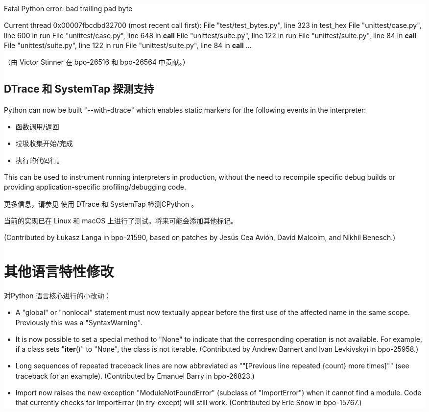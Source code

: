    Fatal Python error: bad trailing pad byte

   Current thread 0x00007fbcdbd32700 (most recent call first):
     File "test/test_bytes.py", line 323 in test_hex
     File "unittest/case.py", line 600 in run
     File "unittest/case.py", line 648 in __call__
     File "unittest/suite.py", line 122 in run
     File "unittest/suite.py", line 84 in __call__
     File "unittest/suite.py", line 122 in run
     File "unittest/suite.py", line 84 in __call__
     ...

（由 Victor Stinner 在 bpo-26516 和 bpo-26564 中贡献。）


DTrace 和 SystemTap 探测支持
----------------------------

Python can now be built "--with-dtrace" which enables static markers
for the following events in the interpreter:

* 函数调用/返回

* 垃圾收集开始/完成

* 执行的代码行。

This can be used to instrument running interpreters in production,
without the need to recompile specific debug builds or providing
application-specific profiling/debugging code.

更多信息，请参见 使用 DTrace 和 SystemTap 检测CPython 。

当前的实现已在 Linux 和 macOS 上进行了测试。将来可能会添加其他标记。

(Contributed by Łukasz Langa in bpo-21590, based on patches by Jesús
Cea Avión, David Malcolm, and Nikhil Benesch.)


其他语言特性修改
================

对Python 语言核心进行的小改动：

* A "global" or "nonlocal" statement must now textually appear before
  the first use of the affected name in the same scope. Previously
  this was a "SyntaxWarning".

* It is now possible to set a special method to "None" to indicate
  that the corresponding operation is not available. For example, if a
  class sets "__iter__()" to "None", the class is not iterable.
  (Contributed by Andrew Barnert and Ivan Levkivskyi in bpo-25958.)

* Long sequences of repeated traceback lines are now abbreviated as
  ""[Previous line repeated {count} more times]"" (see traceback for
  an example). (Contributed by Emanuel Barry in bpo-26823.)

* Import now raises the new exception "ModuleNotFoundError" (subclass
  of "ImportError") when it cannot find a module.  Code that currently
  checks for ImportError (in try-except) will still work. (Contributed
  by Eric Snow in bpo-15767.)
